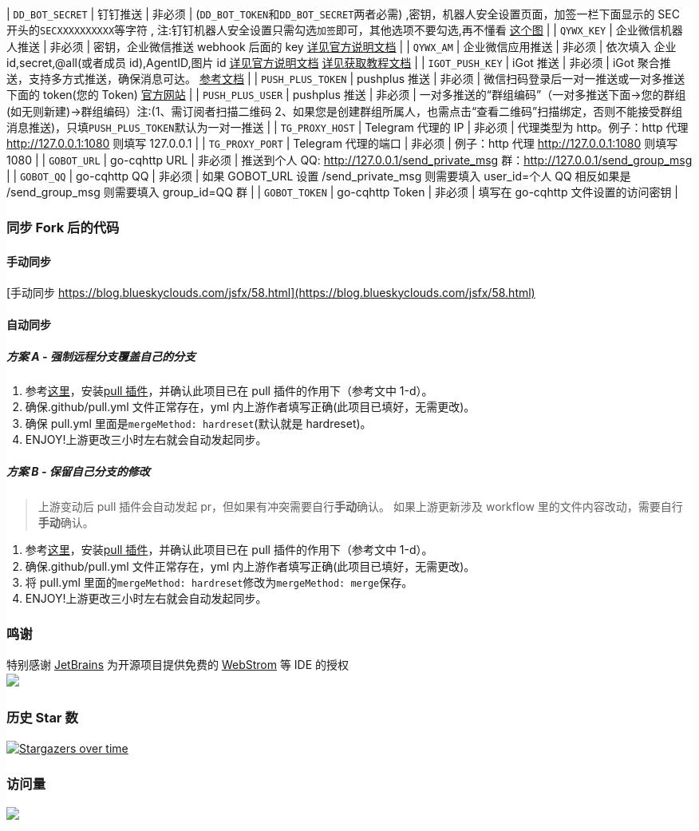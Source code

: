 |  `DD_BOT_SECRET`  |                                      钉钉推送                                       | 非必须 | (`DD_BOT_TOKEN`和`DD_BOT_SECRET`两者必需) ,密钥，机器人安全设置页面，加签一栏下面显示的 SEC 开头的`SECXXXXXXXXXX`等字符 , 注:钉钉机器人安全设置只需勾选`加签`即可，其他选项不要勾选,再不懂看 [这个图](https://github.com/BlueskyClouds/My-Actions/blob/master/icon/DD_bot.png) |
|    `QYWX_KEY`     |                                 企业微信机器人推送                                  | 非必须 | 密钥，企业微信推送 webhook 后面的 key [详见官方说明文档](https://work.weixin.qq.com/api/doc/90000/90136/91770)                                                                                                                                                                 |
|     `QYWX_AM`     |                                  企业微信应用推送                                   | 非必须 | 依次填入 企业 id,secret,@all(或者成员 id),AgentID,图片 id [详见官方说明文档](https://work.weixin.qq.com/api/doc/90000/90135/90236) [详见获取教程文档](https://note.youdao.com/ynoteshare1/index.html?id=351e08a72378206f9dd64d2281e9b83b)                                      |
|  `IGOT_PUSH_KEY`  |                                      iGot 推送                                      | 非必须 | iGot 聚合推送，支持多方式推送，确保消息可达。 [参考文档](https://wahao.github.io/Bark-MP-helper)                                                                                                                                                                               |
| `PUSH_PLUS_TOKEN` |                                    pushplus 推送                                    | 非必须 | 微信扫码登录后一对一推送或一对多推送下面的 token(您的 Token) [官方网站](https://www.pushplus.plus/)                                                                                                                                                                            |
| `PUSH_PLUS_USER`  |                                    pushplus 推送                                    | 非必须 | 一对多推送的“群组编码”（一对多推送下面->您的群组(如无则新建)->群组编码）注:(1、需订阅者扫描二维码 2、如果您是创建群组所属人，也需点击“查看二维码”扫描绑定，否则不能接受群组消息推送)，只填`PUSH_PLUS_TOKEN`默认为一对一推送                                                    |
|  `TG_PROXY_HOST`  |                                 Telegram 代理的 IP                                  | 非必须 | 代理类型为 http。例子：http 代理 http://127.0.0.1:1080 则填写 127.0.0.1                                                                                                                                                                                                        |
|  `TG_PROXY_PORT`  |                                 Telegram 代理的端口                                 | 非必须 | 例子：http 代理 http://127.0.0.1:1080 则填写 1080                                                                                                                                                                                                                              |
|    `GOBOT_URL`    |                                    go-cqhttp URL                                    | 非必须 | 推送到个人 QQ: http://127.0.0.1/send_private_msg 群：http://127.0.0.1/send_group_msg                                                                                                                                                                                           |
|    `GOBOT_QQ`     |                                    go-cqhttp QQ                                     | 非必须 | 如果 GOBOT_URL 设置 /send_private_msg 则需要填入 user_id=个人 QQ 相反如果是 /send_group_msg 则需要填入 group_id=QQ 群                                                                                                                                                          |
|   `GOBOT_TOKEN`   |                                   go-cqhttp Token                                   | 非必须 | 填写在 go-cqhttp 文件设置的访问密钥                                                                                                                                                                                                                                            |

### 同步 Fork 后的代码

#### 手动同步

[手动同步 https://blog.blueskyclouds.com/jsfx/58.html](https://blog.blueskyclouds.com/jsfx/58.html)

#### 自动同步

##### 方案 A - 强制远程分支覆盖自己的分支

1. 参考[这里](https://github.com/zhonghuaifang/My-Actions/blob/master/backUp/gitSync.md)，安装[pull 插件](https://github.com/apps/pull)，并确认此项目已在 pull 插件的作用下（参考文中 1-d）。
2. 确保.github/pull.yml 文件正常存在，yml 内上游作者填写正确(此项目已填好，无需更改)。
3. 确保 pull.yml 里面是`mergeMethod: hardreset`(默认就是 hardreset)。
4. ENJOY!上游更改三小时左右就会自动发起同步。

##### 方案 B - 保留自己分支的修改

> 上游变动后 pull 插件会自动发起 pr，但如果有冲突需要自行**手动**确认。
> 如果上游更新涉及 workflow 里的文件内容改动，需要自行**手动**确认。

1. 参考[这里](https://github.com/zhonghuaifang/My-Actions/blob/master/backUp/gitSync.md)，安装[pull 插件](https://github.com/apps/pull)，并确认此项目已在 pull 插件的作用下（参考文中 1-d）。
2. 确保.github/pull.yml 文件正常存在，yml 内上游作者填写正确(此项目已填好，无需更改)。
3. 将 pull.yml 里面的`mergeMethod: hardreset`修改为`mergeMethod: merge`保存。
4. ENJOY!上游更改三小时左右就会自动发起同步。

### 鸣谢

特别感谢 [JetBrains](https://www.jetbrains.com/?from=My-Actions) 为开源项目提供免费的 [WebStrom](https://www.jetbrains.com/?from=My-Actions) 等 IDE 的授权  
[<img src="https://cdn.jsdelivr.net/gh/BlueskyClouds/BlueskyClouds.github.io/2020/12/1/img/idea/jetbrains.png" width="200"/>](https://www.jetbrains.com/?from=My-Actions)

### 历史 Star 数

[![Stargazers over time](https://starchart.cc/zhonghuaifang/My-Actions.svg)](https://starchart.cc/zhonghuaifang/My-Actions)

### 访问量

![](https://profile-counter.glitch.me/zhonghuaifang/count.svg)
